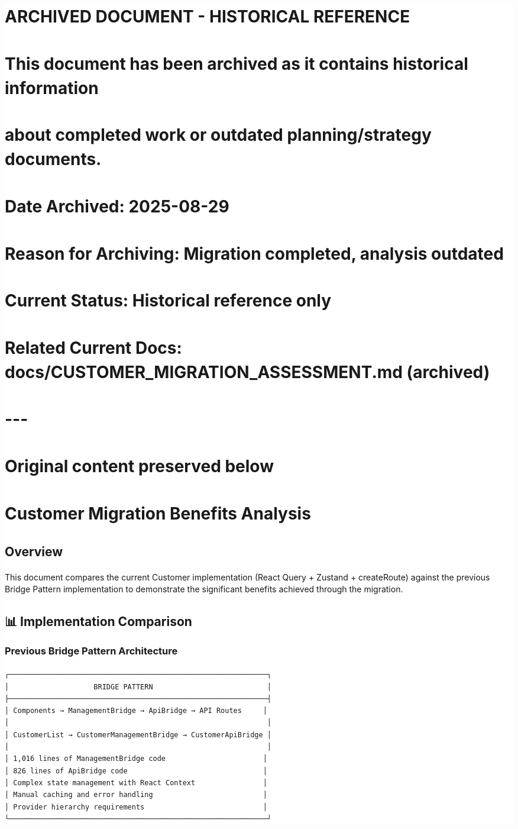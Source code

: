 # ARCHIVED DOCUMENT - HISTORICAL REFERENCE
#
# This document has been archived as it contains historical information
# about completed work or outdated planning/strategy documents.
#
# Date Archived: 2025-08-29
# Reason for Archiving: Migration completed, analysis outdated
# Current Status: Historical reference only
# Related Current Docs: docs/CUSTOMER_MIGRATION_ASSESSMENT.md (archived)
#
# ---
# Original content preserved below
#

# Customer Migration Benefits Analysis

## Overview

This document compares the current Customer implementation (React Query +
Zustand + createRoute) against the previous Bridge Pattern implementation to
demonstrate the significant benefits achieved through the migration.

## 📊 Implementation Comparison

### **Previous Bridge Pattern Architecture**

```
┌─────────────────────────────────────────────────────────────┐
│                    BRIDGE PATTERN                           │
├─────────────────────────────────────────────────────────────┤
│ Components → ManagementBridge → ApiBridge → API Routes     │
│                                                             │
│ CustomerList → CustomerManagementBridge → CustomerApiBridge │
│                                                             │
│ 1,016 lines of ManagementBridge code                       │
│ 826 lines of ApiBridge code                                │
│ Complex state management with React Context                │
│ Manual caching and error handling                          │
│ Provider hierarchy requirements                            │
└─────────────────────────────────────────────────────────────┘
```
